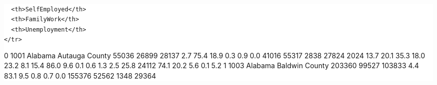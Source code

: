       <th>SelfEmployed</th>
      <th>FamilyWork</th>
      <th>Unemployment</th>
    </tr>
  </thead>
  <tbody>
    <tr>
      <th>0</th>
      <td>1001</td>
      <td>Alabama</td>
      <td>Autauga County</td>
      <td>55036</td>
      <td>26899</td>
      <td>28137</td>
      <td>2.7</td>
      <td>75.4</td>
      <td>18.9</td>
      <td>0.3</td>
      <td>0.9</td>
      <td>0.0</td>
      <td>41016</td>
      <td>55317</td>
      <td>2838</td>
      <td>27824</td>
      <td>2024</td>
      <td>13.7</td>
      <td>20.1</td>
      <td>35.3</td>
      <td>18.0</td>
      <td>23.2</td>
      <td>8.1</td>
      <td>15.4</td>
      <td>86.0</td>
      <td>9.6</td>
      <td>0.1</td>
      <td>0.6</td>
      <td>1.3</td>
      <td>2.5</td>
      <td>25.8</td>
      <td>24112</td>
      <td>74.1</td>
      <td>20.2</td>
      <td>5.6</td>
      <td>0.1</td>
      <td>5.2</td>
    </tr>
    <tr>
      <th>1</th>
      <td>1003</td>
      <td>Alabama</td>
      <td>Baldwin County</td>
      <td>203360</td>
      <td>99527</td>
      <td>103833</td>
      <td>4.4</td>
      <td>83.1</td>
      <td>9.5</td>
      <td>0.8</td>
      <td>0.7</td>
      <td>0.0</td>
      <td>155376</td>
      <td>52562</td>
      <td>1348</td>
      <td>29364</td>